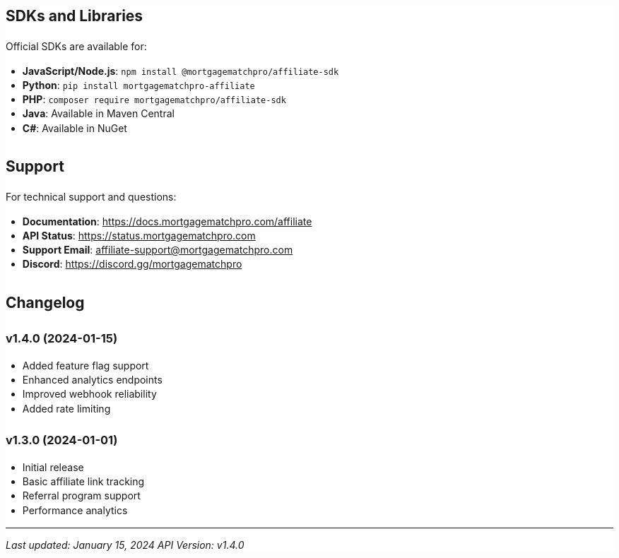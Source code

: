 ## SDKs and Libraries

Official SDKs are available for:

- **JavaScript/Node.js**: `npm install @mortgagematchpro/affiliate-sdk`
- **Python**: `pip install mortgagematchpro-affiliate`
- **PHP**: `composer require mortgagematchpro/affiliate-sdk`
- **Java**: Available in Maven Central
- **C#**: Available in NuGet

## Support

For technical support and questions:

- **Documentation**: https://docs.mortgagematchpro.com/affiliate
- **API Status**: https://status.mortgagematchpro.com
- **Support Email**: affiliate-support@mortgagematchpro.com
- **Discord**: https://discord.gg/mortgagematchpro

## Changelog

### v1.4.0 (2024-01-15)
- Added feature flag support
- Enhanced analytics endpoints
- Improved webhook reliability
- Added rate limiting

### v1.3.0 (2024-01-01)
- Initial release
- Basic affiliate link tracking
- Referral program support
- Performance analytics

---

*Last updated: January 15, 2024*
*API Version: v1.4.0*
